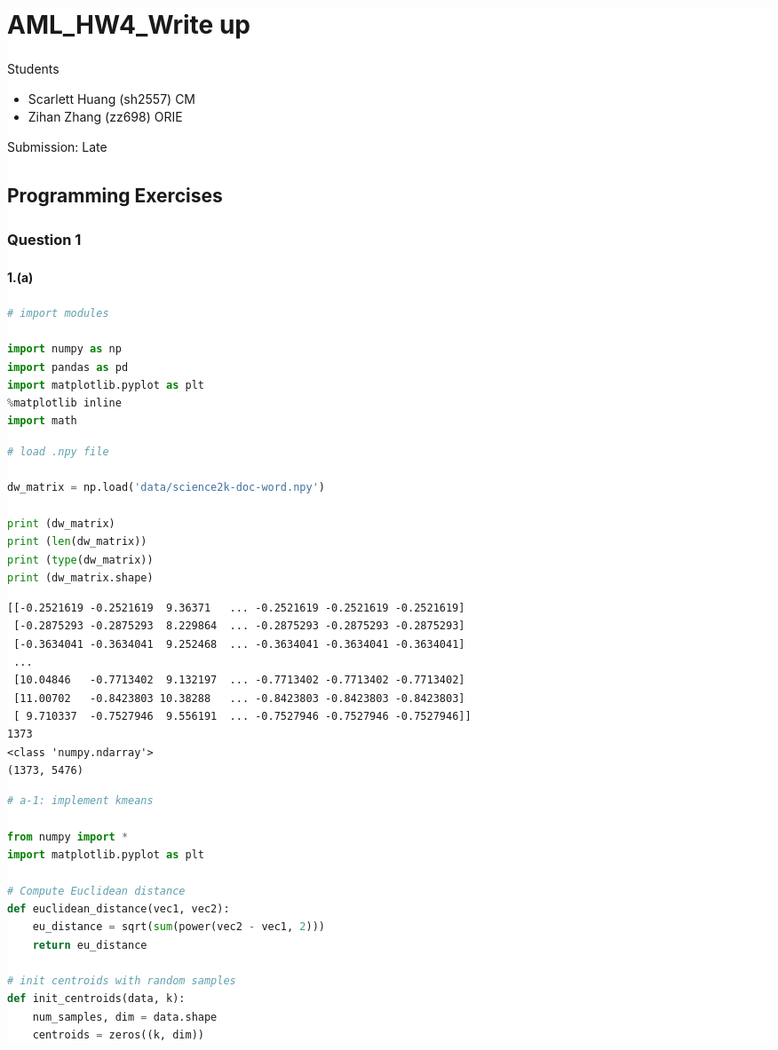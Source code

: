 # AML_HW4_Write up

Students

- Scarlett Huang (sh2557) CM 
- Zihan Zhang (zz698) ORIE

Submission: Late



## Programming Exercises

### Question 1

#### 1.(a)


```python
# import modules

import numpy as np
import pandas as pd
import matplotlib.pyplot as plt
%matplotlib inline
import math
```


```python
# load .npy file

dw_matrix = np.load('data/science2k-doc-word.npy') 

print (dw_matrix)
print (len(dw_matrix))
print (type(dw_matrix))
print (dw_matrix.shape)
```

    [[-0.2521619 -0.2521619  9.36371   ... -0.2521619 -0.2521619 -0.2521619]
     [-0.2875293 -0.2875293  8.229864  ... -0.2875293 -0.2875293 -0.2875293]
     [-0.3634041 -0.3634041  9.252468  ... -0.3634041 -0.3634041 -0.3634041]
     ...
     [10.04846   -0.7713402  9.132197  ... -0.7713402 -0.7713402 -0.7713402]
     [11.00702   -0.8423803 10.38288   ... -0.8423803 -0.8423803 -0.8423803]
     [ 9.710337  -0.7527946  9.556191  ... -0.7527946 -0.7527946 -0.7527946]]
    1373
    <class 'numpy.ndarray'>
    (1373, 5476)



```python
# a-1: implement kmeans 

from numpy import *
import matplotlib.pyplot as plt

# Compute Euclidean distance
def euclidean_distance(vec1, vec2):
	eu_distance = sqrt(sum(power(vec2 - vec1, 2)))
	return eu_distance
 
# init centroids with random samples
def init_centroids(data, k):
	num_samples, dim = data.shape
	centroids = zeros((k, dim))
```